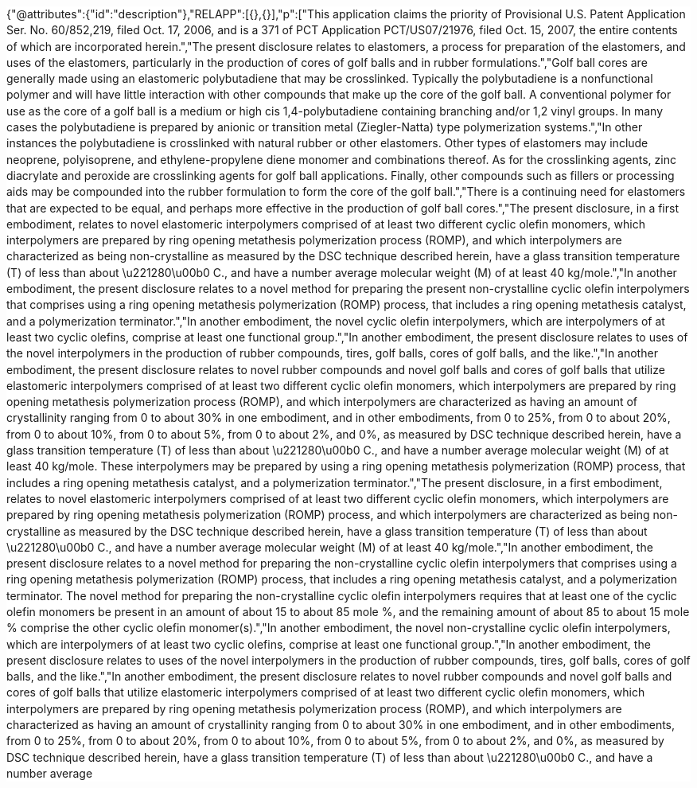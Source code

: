 {"@attributes":{"id":"description"},"RELAPP":[{},{}],"p":["This application claims the priority of Provisional U.S. Patent Application Ser. No. 60\/852,219, filed Oct. 17, 2006, and is a 371 of PCT Application PCT\/US07\/21976, filed Oct. 15, 2007, the entire contents of which are incorporated herein.","The present disclosure relates to elastomers, a process for preparation of the elastomers, and uses of the elastomers, particularly in the production of cores of golf balls and in rubber formulations.","Golf ball cores are generally made using an elastomeric polybutadiene that may be crosslinked. Typically the polybutadiene is a nonfunctional polymer and will have little interaction with other compounds that make up the core of the golf ball. A conventional polymer for use as the core of a golf ball is a medium or high cis 1,4-polybutadiene containing branching and\/or 1,2 vinyl groups. In many cases the polybutadiene is prepared by anionic or transition metal (Ziegler-Natta) type polymerization systems.","In other instances the polybutadiene is crosslinked with natural rubber or other elastomers. Other types of elastomers may include neoprene, polyisoprene, and ethylene-propylene diene monomer and combinations thereof. As for the crosslinking agents, zinc diacrylate and peroxide are crosslinking agents for golf ball applications. Finally, other compounds such as fillers or processing aids may be compounded into the rubber formulation to form the core of the golf ball.","There is a continuing need for elastomers that are expected to be equal, and perhaps more effective in the production of golf ball cores.","The present disclosure, in a first embodiment, relates to novel elastomeric interpolymers comprised of at least two different cyclic olefin monomers, which interpolymers are prepared by ring opening metathesis polymerization process (ROMP), and which interpolymers are characterized as being non-crystalline as measured by the DSC technique described herein, have a glass transition temperature (T) of less than about \u221280\u00b0 C., and have a number average molecular weight (M) of at least 40 kg\/mole.","In another embodiment, the present disclosure relates to a novel method for preparing the present non-crystalline cyclic olefin interpolymers that comprises using a ring opening metathesis polymerization (ROMP) process, that includes a ring opening metathesis catalyst, and a polymerization terminator.","In another embodiment, the novel cyclic olefin interpolymers, which are interpolymers of at least two cyclic olefins, comprise at least one functional group.","In another embodiment, the present disclosure relates to uses of the novel interpolymers in the production of rubber compounds, tires, golf balls, cores of golf balls, and the like.","In another embodiment, the present disclosure relates to novel rubber compounds and novel golf balls and cores of golf balls that utilize elastomeric interpolymers comprised of at least two different cyclic olefin monomers, which interpolymers are prepared by ring opening metathesis polymerization process (ROMP), and which interpolymers are characterized as having an amount of crystallinity ranging from 0 to about 30% in one embodiment, and in other embodiments, from 0 to 25%, from 0 to about 20%, from 0 to about 10%, from 0 to about 5%, from 0 to about 2%, and 0%, as measured by DSC technique described herein, have a glass transition temperature (T) of less than about \u221280\u00b0 C., and have a number average molecular weight (M) of at least 40 kg\/mole. These interpolymers may be prepared by using a ring opening metathesis polymerization (ROMP) process, that includes a ring opening metathesis catalyst, and a polymerization terminator.","The present disclosure, in a first embodiment, relates to novel elastomeric interpolymers comprised of at least two different cyclic olefin monomers, which interpolymers are prepared by ring opening metathesis polymerization (ROMP) process, and which interpolymers are characterized as being non-crystalline as measured by the DSC technique described herein, have a glass transition temperature (T) of less than about \u221280\u00b0 C., and have a number average molecular weight (M) of at least 40 kg\/mole.","In another embodiment, the present disclosure relates to a novel method for preparing the non-crystalline cyclic olefin interpolymers that comprises using a ring opening metathesis polymerization (ROMP) process, that includes a ring opening metathesis catalyst, and a polymerization terminator. The novel method for preparing the non-crystalline cyclic olefin interpolymers requires that at least one of the cyclic olefin monomers be present in an amount of about 15 to about 85 mole %, and the remaining amount of about 85 to about 15 mole % comprise the other cyclic olefin monomer(s).","In another embodiment, the novel non-crystalline cyclic olefin interpolymers, which are interpolymers of at least two cyclic olefins, comprise at least one functional group.","In another embodiment, the present disclosure relates to uses of the novel interpolymers in the production of rubber compounds, tires, golf balls, cores of golf balls, and the like.","In another embodiment, the present disclosure relates to novel rubber compounds and novel golf balls and cores of golf balls that utilize elastomeric interpolymers comprised of at least two different cyclic olefin monomers, which interpolymers are prepared by ring opening metathesis polymerization process (ROMP), and which interpolymers are characterized as having an amount of crystallinity ranging from 0 to about 30% in one embodiment, and in other embodiments, from 0 to 25%, from 0 to about 20%, from 0 to about 10%, from 0 to about 5%, from 0 to about 2%, and 0%, as measured by DSC technique described herein, have a glass transition temperature (T) of less than about \u221280\u00b0 C., and have a number average
